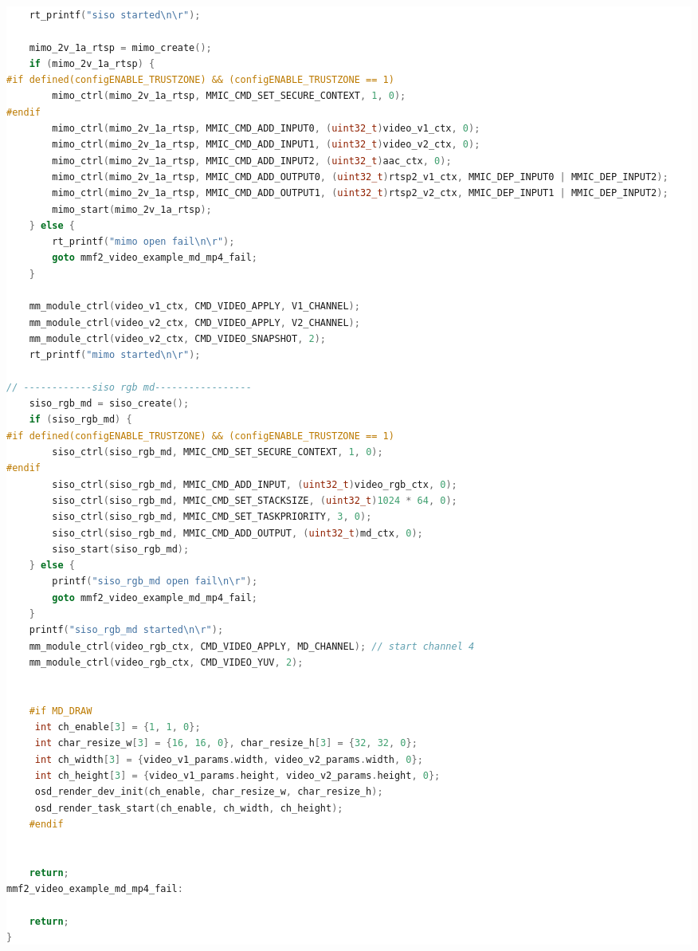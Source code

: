 ```c
	rt_printf("siso started\n\r");

	mimo_2v_1a_rtsp = mimo_create();
	if (mimo_2v_1a_rtsp) {
#if defined(configENABLE_TRUSTZONE) && (configENABLE_TRUSTZONE == 1)
		mimo_ctrl(mimo_2v_1a_rtsp, MMIC_CMD_SET_SECURE_CONTEXT, 1, 0);
#endif
		mimo_ctrl(mimo_2v_1a_rtsp, MMIC_CMD_ADD_INPUT0, (uint32_t)video_v1_ctx, 0);
		mimo_ctrl(mimo_2v_1a_rtsp, MMIC_CMD_ADD_INPUT1, (uint32_t)video_v2_ctx, 0);
		mimo_ctrl(mimo_2v_1a_rtsp, MMIC_CMD_ADD_INPUT2, (uint32_t)aac_ctx, 0);
		mimo_ctrl(mimo_2v_1a_rtsp, MMIC_CMD_ADD_OUTPUT0, (uint32_t)rtsp2_v1_ctx, MMIC_DEP_INPUT0 | MMIC_DEP_INPUT2);
		mimo_ctrl(mimo_2v_1a_rtsp, MMIC_CMD_ADD_OUTPUT1, (uint32_t)rtsp2_v2_ctx, MMIC_DEP_INPUT1 | MMIC_DEP_INPUT2);
		mimo_start(mimo_2v_1a_rtsp);
	} else {
		rt_printf("mimo open fail\n\r");
		goto mmf2_video_example_md_mp4_fail;
	}

	mm_module_ctrl(video_v1_ctx, CMD_VIDEO_APPLY, V1_CHANNEL);
	mm_module_ctrl(video_v2_ctx, CMD_VIDEO_APPLY, V2_CHANNEL);
    mm_module_ctrl(video_v2_ctx, CMD_VIDEO_SNAPSHOT, 2); 
	rt_printf("mimo started\n\r");

// ------------siso rgb md-----------------
	siso_rgb_md = siso_create();
	if (siso_rgb_md) {
#if defined(configENABLE_TRUSTZONE) && (configENABLE_TRUSTZONE == 1)
		siso_ctrl(siso_rgb_md, MMIC_CMD_SET_SECURE_CONTEXT, 1, 0);
#endif
		siso_ctrl(siso_rgb_md, MMIC_CMD_ADD_INPUT, (uint32_t)video_rgb_ctx, 0);
		siso_ctrl(siso_rgb_md, MMIC_CMD_SET_STACKSIZE, (uint32_t)1024 * 64, 0);
		siso_ctrl(siso_rgb_md, MMIC_CMD_SET_TASKPRIORITY, 3, 0);
		siso_ctrl(siso_rgb_md, MMIC_CMD_ADD_OUTPUT, (uint32_t)md_ctx, 0);
		siso_start(siso_rgb_md);
	} else {
		printf("siso_rgb_md open fail\n\r");
		goto mmf2_video_example_md_mp4_fail;
	}
	printf("siso_rgb_md started\n\r");
	mm_module_ctrl(video_rgb_ctx, CMD_VIDEO_APPLY, MD_CHANNEL);	// start channel 4
	mm_module_ctrl(video_rgb_ctx, CMD_VIDEO_YUV, 2);


	#if MD_DRAW
	 int ch_enable[3] = {1, 1, 0};
	 int char_resize_w[3] = {16, 16, 0}, char_resize_h[3] = {32, 32, 0};
	 int ch_width[3] = {video_v1_params.width, video_v2_params.width, 0};
	 int ch_height[3] = {video_v1_params.height, video_v2_params.height, 0};
	 osd_render_dev_init(ch_enable, char_resize_w, char_resize_h);
	 osd_render_task_start(ch_enable, ch_width, ch_height);
    #endif


	return;
mmf2_video_example_md_mp4_fail:

	return;
}

```
